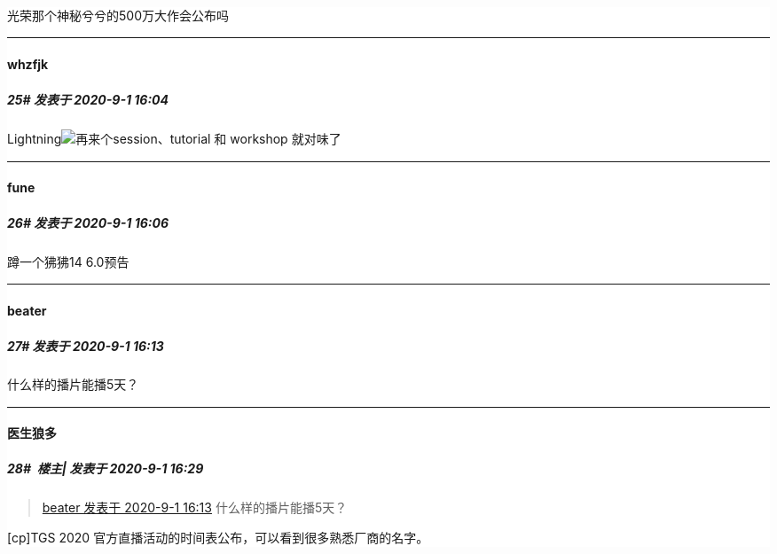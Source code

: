 


光荣那个神秘兮兮的500万大作会公布吗







-----

####  whzfjk  
##### 25#       发表于 2020-9-1 16:04




Lightning<img src="https://static.saraba1st.com/image/smiley/face2017/037.png" referrerpolicy="no-referrer">再来个session、tutorial 和 workshop 就对味了







-----

####  fune  
##### 26#       发表于 2020-9-1 16:06




蹲一个狒狒14 6.0预告







-----

####  beater  
##### 27#       发表于 2020-9-1 16:13




什么样的播片能播5天？







-----

####  医生狼多  
##### 28#         楼主| 发表于 2020-9-1 16:29



<blockquote><a href="httphttps://bbs.saraba1st.com/2b/forum.php?mod=redirect&amp;goto=findpost&amp;pid=48611726&amp;ptid=1944007" target="_blank">beater 发表于 2020-9-1 16:13</a>
什么样的播片能播5天？</blockquote>
[cp]TGS 2020 官方直播活动的时间表公布，可以看到很多熟悉厂商的名字。
